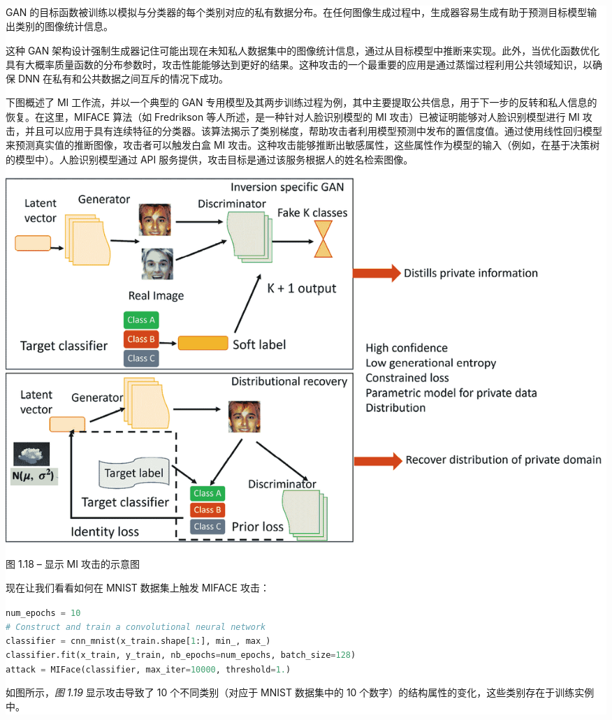 GAN 的目标函数被训练以模拟与分类器的每个类别对应的私有数据分布。在任何图像生成过程中，生成器容易生成有助于预测目标模型输出类别的图像统计信息。

这种 GAN 架构设计强制生成器记住可能出现在未知私人数据集中的图像统计信息，通过从目标模型中推断来实现。此外，当优化函数优化具有大概率质量函数的分布参数时，攻击性能能够达到更好的结果。这种攻击的一个最重要的应用是通过蒸馏过程利用公共领域知识，以确保 DNN 在私有和公共数据之间互斥的情况下成功。

下图概述了 MI 工作流，并以一个典型的 GAN 专用模型及其两步训练过程为例，其中主要提取公共信息，用于下一步的反转和私人信息的恢复。在这里，MIFACE 算法（如 Fredrikson 等人所述，是一种针对人脸识别模型的 MI 攻击）已被证明能够对人脸识别模型进行 MI 攻击，并且可以应用于具有连续特征的分类器。该算法揭示了类别梯度，帮助攻击者利用模型预测中发布的置信度值。通过使用线性回归模型来预测真实值的推断图像，攻击者可以触发白盒 MI 攻击。这种攻击能够推断出敏感属性，这些属性作为模型的输入（例如，在基于决策树的模型中）。人脸识别模型通过 API 服务提供，攻击目标是通过该服务根据人的姓名检索图像。

![图 1.18 – 显示 MI 攻击的示意图](img/B18681_01_018.jpg)

图 1.18 – 显示 MI 攻击的示意图

现在让我们看看如何在 MNIST 数据集上触发 MIFACE 攻击：

```py
num_epochs = 10
# Construct and train a convolutional neural network
classifier = cnn_mnist(x_train.shape[1:], min_, max_)
classifier.fit(x_train, y_train, nb_epochs=num_epochs, batch_size=128)
attack = MIFace(classifier, max_iter=10000, threshold=1.)
```

如图所示，*图 1.19* 显示攻击导致了 10 个不同类别（对应于 MNIST 数据集中的 10 个数字）的结构属性的变化，这些类别存在于训练实例中。
